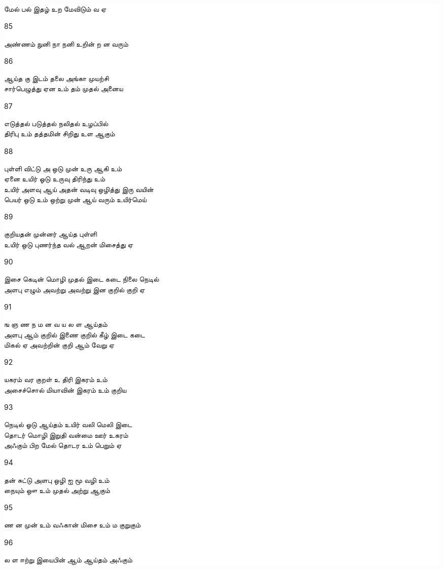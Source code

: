 மேல் பல் இதழ் உற மேவிடும் வ ஏ

85

அண்ணம் நுனி நா நனி உறின் ற ன வரும்

86

ஆய்த கு இடம் தலை அங்கா முயற்சி  
சார்பெழுத்து ஏன உம் தம் முதல் அனைய

87

எடுத்தல் படுத்தல் நலிதல் உழப்பில்  
திரிபு உம் தத்தமின் சிறிது உள ஆகும்

88

புள்ளி விட்டு அ ஒடு முன் உரு ஆகி உம்  
ஏனை உயிர் ஓடு உருவு திரிந்து உம்  
உயிர் அளவு ஆய் அதன் வடிவு ஒழித்து இரு வயின்  
பெயர் ஒடு உம் ஒற்று முன் ஆய் வரும் உயிர்மெய்

89

குறியதன் முன்னர் ஆய்த புள்ளி  
உயிர் ஒடு புணர்ந்த வல் ஆறன் மிசைத்து ஏ

90

இசை கெடின் மொழி முதல் இடை கடை நிலை நெடில்  
அளபு எழும் அவற்று அவற்று இன குறில் குறி ஏ

91

ங ஞ ண ந ம ன வ ய ல ள ஆய்தம்  
அளபு ஆம் குறில் இணை குறில் கீழ் இடை கடை  
மிகல் ஏ அவற்றின் குறி ஆம் வேறு ஏ

92

யகரம் வர குறள் உ திரி இகரம் உம்  
அசைச்சொல் மியாவின் இகரம் உம் குறிய

93

நெடில் ஓடு ஆய்தம் உயிர் வலி மெலி இடை  
தொடர் மொழி இறுதி வன்மை ஊர் உகரம்  
அஃகும் பிற மேல் தொடர உம் பெறும் ஏ

94

தன் சுட்டு அளபு ஒழி ஐ மூ வழி உம்  
நையும் ஔ உம் முதல் அற்று ஆகும்

95

ண ன முன் உம் வஃகான் மிசை உம் ம குறுகும்

96

ல ள ஈற்று இயைபின் ஆம் ஆய்தம் அஃகும்
